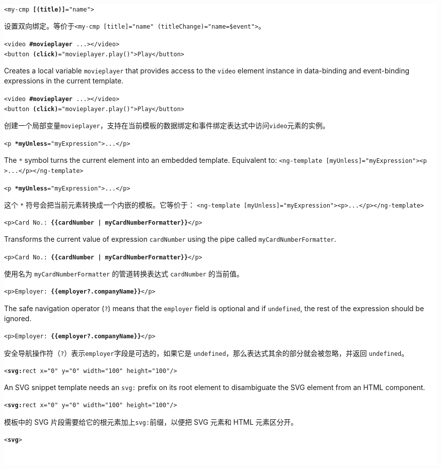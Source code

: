 <td><code>&lt;my-cmp <b>[(title)]</b>="name"&gt;</code></td>
<td><p>设置双向绑定。等价于<code>&lt;my-cmp [title]="name" (titleChange)="name=$event"&gt;</code>。</p>
</td>
</tr><tr>
<td><code>&lt;video <b>#movieplayer</b> ...&gt;&lt;/video&gt;
&lt;button <b>(click)</b>="movieplayer.play()"&gt;Play&lt;/button&gt;
</code></td>
<td><p>Creates a local variable <code>movieplayer</code> that provides access to the <code>video</code> element instance in data-binding and event-binding expressions in the current template.</p>
</td>
</tr>
<tr>
<td><code>&lt;video <b>#movieplayer</b> ...&gt;&lt;/video&gt;
&lt;button <b>(click)</b>="movieplayer.play()"&gt;Play&lt;/button&gt;
</code></td>
<td><p>创建一个局部变量<code>movieplayer</code>，支持在当前模板的数据绑定和事件绑定表达式中访问<code>video</code>元素的实例。</p>
</td>
</tr><tr>
<td><code>&lt;p <b>*myUnless</b>="myExpression"&gt;...&lt;/p&gt;</code></td>
<td><p>The <code>*</code> symbol turns the current element into an embedded template. Equivalent to:
<code>&lt;ng-template [myUnless]="myExpression"&gt;&lt;p&gt;...&lt;/p&gt;&lt;/ng-template&gt;</code></p>
</td>
</tr>
<tr>
<td><code>&lt;p <b>*myUnless</b>="myExpression"&gt;...&lt;/p&gt;</code></td>
<td><p>这个 <code>*</code> 符号会把当前元素转换成一个内嵌的模板。它等价于：
<code>&lt;ng-template [myUnless]="myExpression"&gt;&lt;p&gt;...&lt;/p&gt;&lt;/ng-template&gt;</code></p>
</td>
</tr><tr>
<td><code>&lt;p&gt;Card No.: <b>{{cardNumber | myCardNumberFormatter}}</b>&lt;/p&gt;</code></td>
<td><p>Transforms the current value of expression <code>cardNumber</code> using the pipe called <code>myCardNumberFormatter</code>.</p>
</td>
</tr>
<tr>
<td><code>&lt;p&gt;Card No.: <b>{{cardNumber | myCardNumberFormatter}}</b>&lt;/p&gt;</code></td>
<td><p>使用名为 <code>myCardNumberFormatter</code> 的管道转换表达式 <code>cardNumber</code> 的当前值。</p>
</td>
</tr><tr>
<td><code>&lt;p&gt;Employer: <b>{{employer?.companyName}}</b>&lt;/p&gt;</code></td>
<td><p>The safe navigation operator (<code>?</code>) means that the <code>employer</code> field is optional and if <code>undefined</code>, the rest of the expression should be ignored.</p>
</td>
</tr>
<tr>
<td><code>&lt;p&gt;Employer: <b>{{employer?.companyName}}</b>&lt;/p&gt;</code></td>
<td><p>安全导航操作符（<code>?</code>）表示<code>employer</code>字段是可选的，如果它是 <code>undefined</code>，那么表达式其余的部分就会被忽略，并返回 <code>undefined</code>。</p>
</td>
</tr><tr>
<td><code>&lt;<b>svg:</b>rect x="0" y="0" width="100" height="100"/&gt;</code></td>
<td><p>An SVG snippet template needs an <code>svg:</code> prefix on its root element to disambiguate the SVG element from an HTML component.</p>
</td>
</tr>
<tr>
<td><code>&lt;<b>svg:</b>rect x="0" y="0" width="100" height="100"/&gt;</code></td>
<td><p>模板中的 SVG 片段需要给它的根元素加上<code>svg:</code>前缀，以便把 SVG 元素和 HTML 元素区分开。</p>
</td>
</tr><tr>
<td><code>&lt;<b>svg</b>&gt;